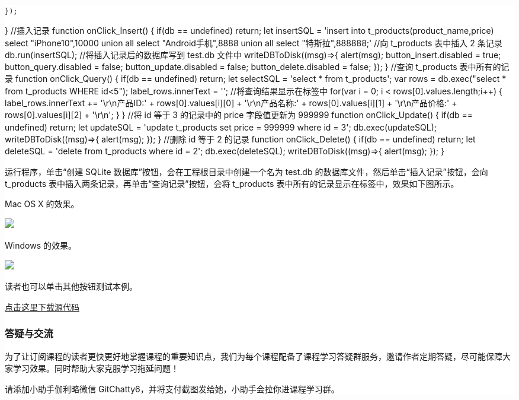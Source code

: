     });
}
//插入记录
function onClick_Insert() {
    if(db == undefined) return;
    let insertSQL = 'insert into t_products(product_name,price) select "iPhone10",10000 union all select "Android手机",8888 union all select "特斯拉",888888;'
    //向 t_products 表中插入 2 条记录
    db.run(insertSQL);
   //将插入记录后的数据库写到 test.db 文件中
    writeDBToDisk((msg)=&gt;{
        alert(msg);
        button_insert.disabled = true;
        button_query.disabled = false;
        button_update.disabled = false;
        button_delete.disabled = false;
    });
}
//查询 t_products 表中所有的记录
function onClick_Query() {
    if(db == undefined) return;
    let selectSQL = 'select * from t_products';
    var rows = db.exec("select * from t_products WHERE id&lt;5");
    label_rows.innerText = '';
    //将查询结果显示在标签中
    for(var i = 0; i &lt; rows[0].values.length;i++) {
        label_rows.innerText += '\r\n产品ID:' + rows[0].values[i][0] +
            '\r\n产品名称:' + rows[0].values[i][1] +
            '\r\n产品价格:' + rows[0].values[i][2] + '\r\n';
    }
}
//将 id 等于 3 的记录中的 price 字段值更新为 999999
function onClick_Update() {
    if(db == undefined) return;
    let updateSQL = 'update t_products set price = 999999 where id = 3';
    db.exec(updateSQL);
    writeDBToDisk((msg)=&gt;{
        alert(msg);
    });
}
//删除 id 等于 2 的记录
function onClick_Delete() {
    if(db == undefined) return;
    let deleteSQL = 'delete from t_products where id = 2';
    db.exec(deleteSQL);
    writeDBToDisk((msg)=&gt;{
        alert(msg);
    });
}
</code></pre>
<p>运行程序，单击“创建 SQLite 数据库”按钮，会在工程根目录中创建一个名为 test.db 的数据库文件，然后单击“插入记录”按钮，会向 t_products 表中插入两条记录，再单击“查询记录”按钮，会将 t_products 表中所有的记录显示在标签中，效果如下图所示。</p>
<p>Mac OS X 的效果。</p>
<p><img src="https://images.gitbook.cn/4a9d82d0-85cc-11e9-934b-1d6f440edeb3"  width = "50%" /></p>
<p>Windows 的效果。</p>
<p><img src="https://images.gitbook.cn/53451650-85cc-11e9-9df7-175fb72c7dd4"  width = "50%" /></p>
<p>读者也可以单击其他按钮测试本例。</p>
<p><a href="https://github.com/geekori/electron_gitchat_src">点击这里下载源代码</a></p>
<h3 id="">答疑与交流</h3>
<p>为了让订阅课程的读者更快更好地掌握课程的重要知识点，我们为每个课程配备了课程学习答疑群服务，邀请作者定期答疑，尽可能保障大家学习效果。同时帮助大家克服学习拖延问题！</p>
<p>请添加小助手伽利略微信 GitChatty6，并将支付截图发给她，小助手会拉你进课程学习群。</p></div></article>